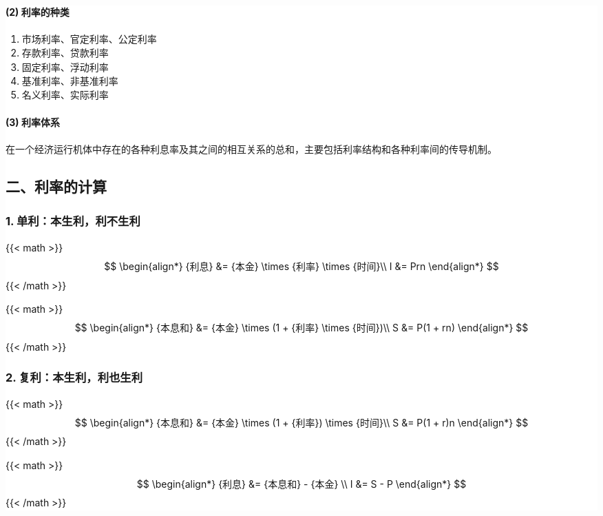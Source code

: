 #### (2) 利率的种类

1. 市场利率、官定利率、公定利率
2. 存款利率、贷款利率
3. 固定利率、浮动利率
4. 基准利率、非基准利率
5. 名义利率、实际利率

#### (3) 利率体系

在一个经济运行机体中存在的各种利息率及其之间的相互关系的总和，主要包括利率结构和各种利率间的传导机制。
 
## 二、利率的计算

### 1. 单利：本生利，利不生利

{{< math >}}
$$
\begin{align*}
{利息} &= {本金} \times {利率} \times {时间}\\
I &= Prn
\end{align*}
$$
{{< /math >}}

{{< math >}}
$$
\begin{align*}
{本息和} &= {本金} \times (1 + {利率} \times {时间})\\
S &= P(1 + rn)
\end{align*}
$$
{{< /math >}}

### 2. 复利：本生利，利也生利

{{< math >}}
$$
\begin{align*}
{本息和} &= {本金} \times (1 + {利率}) \times {时间}\\
S &= P(1 + r)n
\end{align*}
$$
{{< /math >}}

{{< math >}}
$$
\begin{align*}
{利息} &= {本息和} - {本金} \\
I &= S - P
\end{align*}
$$
{{< /math >}}

